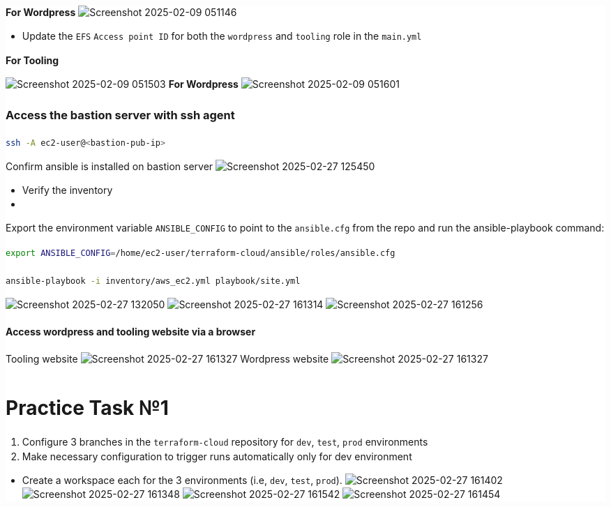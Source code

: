 __For Wordpress__
![Screenshot 2025-02-09 051146](https://github.com/user-attachments/assets/341e7319-ca2a-4bb1-8383-8a08106317da)
- Update the `EFS` `Access point ID` for both the `wordpress` and `tooling` role in the `main.yml`

__For Tooling__

![Screenshot 2025-02-09 051503](https://github.com/user-attachments/assets/eefe3520-2021-44d2-918f-99742a6379c4)
__For Wordpress__
![Screenshot 2025-02-09 051601](https://github.com/user-attachments/assets/865e3a2f-e3e1-4a1c-88c1-7d214632e8b5)

### Access the bastion server with ssh agent

```bash
ssh -A ec2-user@<bastion-pub-ip>
```
Confirm ansible is installed on bastion server
![Screenshot 2025-02-27 125450](https://github.com/user-attachments/assets/0bc8f911-b107-4599-9a07-18ec07615844)
- Verify the inventory
- 
Export the environment variable `ANSIBLE_CONFIG` to point to the `ansible.cfg` from the repo and run the ansible-playbook command:

```bash
export ANSIBLE_CONFIG=/home/ec2-user/terraform-cloud/ansible/roles/ansible.cfg

ansible-playbook -i inventory/aws_ec2.yml playbook/site.yml
```
![Screenshot 2025-02-27 132050](https://github.com/user-attachments/assets/8367ba03-bace-426e-9d20-53df07c7c184)
![Screenshot 2025-02-27 161314](https://github.com/user-attachments/assets/9a720b79-88e5-4aec-a0b5-907073e9c846)
![Screenshot 2025-02-27 161256](https://github.com/user-attachments/assets/ce402c40-3f13-4584-b726-a4a1d5ed09ad)

#### Access wordpress and tooling website via a browser

Tooling website
![Screenshot 2025-02-27 161327](https://github.com/user-attachments/assets/4c8456c6-2a6a-4466-88bf-38878c8ba823)
Wordpress website
![Screenshot 2025-02-27 161327](https://github.com/user-attachments/assets/143fbc86-dc9d-4914-a34c-c77ee5e01aa2)

# Practice Task №1

1. Configure 3 branches in the `terraform-cloud` repository for `dev`, `test`, `prod` environments
2. Make necessary configuration to trigger runs automatically only for dev environment

- Create a workspace each for the 3 environments (i.e, `dev`, `test`, `prod`).
![Screenshot 2025-02-27 161402](https://github.com/user-attachments/assets/f8f01b07-3bb7-48ab-b4c8-c6a702c2ca1a)
![Screenshot 2025-02-27 161348](https://github.com/user-attachments/assets/09108902-b8d9-44b2-9855-f9c18b371152)
![Screenshot 2025-02-27 161542](https://github.com/user-attachments/assets/b38e7719-22a4-408c-b9c7-49e3d405cf66)
![Screenshot 2025-02-27 161454](https://github.com/user-attachments/assets/ee7996f3-8a73-459f-8e5a-e88dc8829559)
